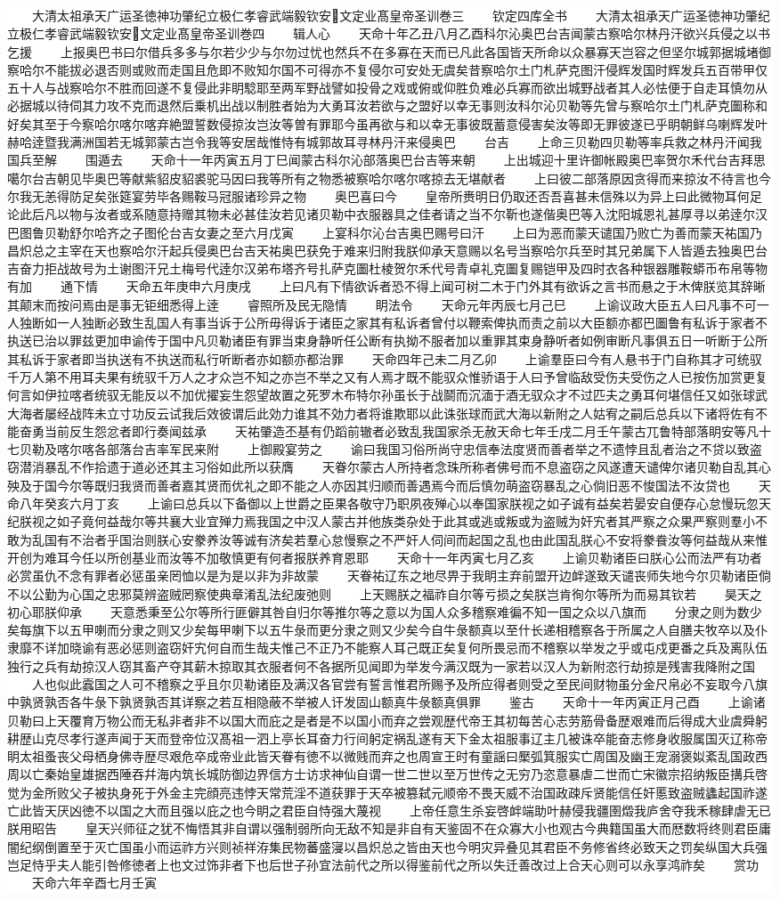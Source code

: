 



　　大清太祖承天广运圣徳神功肇纪立极仁孝睿武端毅钦安文定业髙皇帝圣训巻三
　　钦定四库全书
　　大清太祖承天广运圣徳神功肇纪立极仁孝睿武端毅钦安文定业髙皇帝圣训巻四
　　辑人心
　　天命十年乙丑八月乙酉科尔沁奥巴台吉闻蒙古察哈尔林丹汗欲兴兵侵之以书乞援
　　上报奥巴书曰尔借兵多多与尔若少少与尔勿过忧也然兵不在多寡在天而已凡此各国皆天所命以众暴寡天岂容之但坚尔城郭据城堵御察哈尔不能拔必退否则或败而走国且危即不败知尔国不可得亦不复侵尔可安处无虞矣昔察哈尔土门札萨克图汗侵辉发国时辉发兵五百带甲仅五十人与战察哈尔不胜而回遂不复侵此非眀騐耶至两军野战譬如投骨之戏或俯或仰胜负难必兵寡而欲出城野战者其人必怯便于自走耳慎勿从必据城以待伺其力攻不克而退然后乗机出战以制胜者始为大勇耳汝若欲与之盟好以幸无事则汝科尔沁贝勒等先曾与察哈尔土门札萨克圗称和好矣其至于今察哈尔喀尔喀弃絶盟誓数侵掠汝岂汝等曽有罪耶今虽再欲与和以幸无事彼既蓄意侵害矣汝等即无罪彼遂已乎眀朝鲜乌喇辉发叶赫哈逹暨我满洲国若无城郭蒙古岂令我等安居哉惟恃有城郭故耳寻林丹汗来侵奥巴
　　台吉
　　上命三贝勒四贝勒等率兵救之林丹汗闻我国兵至解
　　围遁去
　　天命十一年丙寅五月丁巳闻蒙古科尔沁部落奥巴台吉等来朝
　　上出城迎十里许御帐殿奥巴率贺尔禾代台吉拜思噶尔台吉朝见毕奥巴等献紫貂皮貂裘驼马因曰我等所有之物悉被察哈尔喀尔喀掠去无堪献者
　　上曰彼二部落原因贪得而来掠汝不待言也今尔我无恙得防足矣张筵宴劳毕各赐鞍马冠服诸珍异之物
　　奥巴喜曰今
　　皇帝所赉明日仍取还否吾喜甚未信殊以为异上曰此微物耳何足论此后凡以物与汝者或系随意持赠其物未必甚佳汝若见诸贝勒中衣服器具之佳者请之当不尔靳也遂偕奥巴等入沈阳城恩礼甚厚寻以弟逹尔汉巴图鲁贝勒舒尔哈齐之子图伦台吉女妻之至六月戊寅
　　上宴科尔沁台吉奥巴赐号曰汗
　　上曰为恶而蒙天谴国乃败亡为善而蒙天祐国乃昌炽总之主宰在天也察哈尔汗起兵侵奥巴台吉天祐奥巴获免于难来归附我朕仰承天意赐以名号当察哈尔兵至时其兄弟属下人皆遁去独奥巴台吉奋力拒战故号为土谢图汗兄土梅号代逹尔汉弟布塔齐号扎萨克圗杜棱贺尔禾代号青卓礼克圗复赐铠甲及四时衣各种银器雕鞍蟒币布帛等物有加
　　通下情
　　天命五年庚申六月庚戌
　　上曰凡有下情欲诉者恐不得上闻可树二木于门外其有欲诉之言书而悬之于木俾朕览其辞晰其颠末而按问焉由是事无钜细悉得上逹
　　睿照所及民无隐情
　　眀法令
　　天命元年丙辰七月己巳
　　上谕议政大臣五人曰凡事不可一人独断如一人独断必致生乱国人有事当诉于公所毋得诉于诸臣之家其有私诉者曾付以鞭索俾执而责之前以大臣额亦都巴圗鲁有私诉于家者不执送已治以罪兹更加申谕传于国中凡贝勒诸臣有罪当束身静听任公断有执拗不服者加以重罪其束身静听者如例审断凡事俱五日一听断于公所其私诉于家者即当执送有不执送而私行听断者亦如额亦都治罪
　　天命四年己未二月乙卯
　　上谕羣臣曰今有人悬书于门自称其才可统驭千万人第不用耳夫果有统驭千万人之才众岂不知之亦岂不举之又有人焉才既不能驭众惟骄语于人曰予曾临敌受伤夫受伤之人已按伤加赏更复何言如伊拉喀者统驭无能反以不加优擢妄生怨望故置之死罗木布特尔孙虽长于战鬬而沉湎于酒无驭众才不过匹夫之勇耳何堪信任又如张球武大海者屡经战阵未立寸功反云试我后效彼谓后此効力谁其不効力者将谁欺耶以此诛张球而武大海以新附之人姑宥之嗣后总兵以下诸将佐有不能奋勇当前反生怨忿者即行奏闻兹承
　　天祐肇造丕基有仍蹈前辙者必致乱我国家杀无赦天命七年壬戌二月壬午蒙古兀鲁特部落眀安等凡十七贝勒及喀尔喀各部落台吉率军民来附
　　上御殿宴劳之
　　谕曰我国习俗所尚守忠信奉法度贤而善者举之不遗悖且乱者治之不贷以致盗窃潜消暴乱不作拾遗于道必还其主习俗如此所以获膺
　　天眷尔蒙古人所持者念珠所称者佛号而不息盗窃之风遂遭天谴俾尔诸贝勒自乱其心殃及于国今尔等既归我贤而善者嘉其贤而优礼之即不能之人亦因其归顺而善遇焉今而后慎勿萌盗窃暴乱之心倘旧恶不悛国法不汝贷也
　　天命八年癸亥六月丁亥
　　上谕曰总兵以下备御以上世爵之臣果各敬守乃职夙夜殚心以奉国家朕视之如子诚有益矣若晏安自便存心怠慢玩忽天纪朕视之如子竟何益哉尔等共襄大业宜殚力焉我国之中汉人蒙古并他族类杂处于此其或逃或叛或为盗贼为奸宄者其严察之众果严察则羣小不敢为乱国有不治者乎国治则朕心安豢养汝等诚有济矣若羣心怠慢察之不严奸人伺间而起国之乱也由此国乱朕心不安将豢飬汝等何益哉从来惟开创为难耳今任以所创基业而汝等不加敬慎更有何者报朕养育恩耶
　　天命十一年丙寅七月乙亥
　　上谕贝勒诸臣曰朕心公而法严有功者必赏虽仇不念有罪者必惩虽亲罔恤以是为是以非为非故蒙
　　天眷祐辽东之地尽畀于我眀主弃前盟开边衅遂致天谴丧师失地今尔贝勒诸臣倘不以公勤为心国之忠邪莫辨盗贼罔察使典章淆乱法纪废弛则
　　上天赐朕之福祚自尔等亏损之矣朕岂肯徇尔等所为而易其钦若
　　昊天之初心耶朕仰承
　　天意悉秉至公尔等所行匪僻其咎自归尔等推尔等之意以为国人众多稽察难徧不知一国之众以八旗而
　　分隶之则为数少矣每旗下以五甲喇而分隶之则又少矣每甲喇下以五牛彔而更分隶之则又少矣今自牛彔额真以至什长递相稽察各于所属之人自膳夫牧卒以及仆隶靡不详加晓谕有恶必惩则盗窃奸宄何自而生哉夫惟己不正乃不能察人耳己既正矣复何所畏忌而不稽察以举发之乎或屯戍更番之兵及离队伍独行之兵有劫掠汉人窃其畜产夺其薪木掠取其衣服者何不各据所见闻即为举发今满汉既为一家若以汉人为新附恣行劫掠是残害我降附之国
　　人也似此蠧国之人可不稽察之乎且尔贝勒诸臣及满汉各官尝有誓言惟君所赐予及所应得者则受之至民间财物虽分金尺帛必不妄取今八旗中孰贤孰否各牛彔下孰贤孰否其详察之若互相隐蔽不举被人讦发固山额真牛彔额真俱罪
　　鉴古
　　天命十一年丙寅正月己酉
　　上谕诸贝勒曰上天覆育万物公而无私非者非不以国大而庇之是者是不以国小而弃之尝观歴代帝王其初每苦心志劳筋骨备歴艰难而后得成大业虞舜躬耕歴山克尽孝行遂声闻于天而登帝位汉髙祖一泗上亭长耳奋力行间躬定祸乱遂有天下金太祖服事辽主几被诛卒能奋志修身收服属国灭辽称帝眀太祖蚤丧父母栖身佛寺歴尽艰危卒成帝业此皆天眷有徳不以微贱而弃之也周宣王时有童謡曰檿弧箕服实亡周国及幽王宠溺褒姒紊乱国政西周以亡秦始皇雄据西陲吞幷海内筑长城防御边界信方士访求神仙自谓一世二世以至万世传之无穷乃恣意暴虐二世而亡宋徽宗招纳叛臣搆兵啓觉为金所败父子被执身死于外金主完顔亮违悖天常荒淫不道获罪于天卒被篡弑元顺帝不畏天威不治国政疎斥贤能信任奸慝致盗贼蠭起国祚遂亡此皆天厌凶徳不以国之大而且强以庇之也今眀之君臣自恃强大蔑视
　　上帝任意生杀妄啓衅端助叶赫侵我疆圉燬我庐舍夺我禾稼肆虐无已朕用昭告
　　皇天兴师征之犹不悔悟其非自谓以强制弱所向无敌不知是非自有天鉴固不在众寡大小也观古今典籍国虽大而厯数将终则君臣庸闇纪纲倒置至于灭亡国虽小而运祚方兴则祯祥洊集民物蕃盛寖以昌炽总之皆由天也今明灾异叠见其君臣不务修省终必致天之罚矣纵国大兵强岂足恃乎夫人能引咎修徳者上也文过饰非者下也后世子孙宜法前代之所以得鉴前代之所以失迁善改过上合天心则可以永享鸿祚矣
　　赏功
　　天命六年辛酉七月壬寅